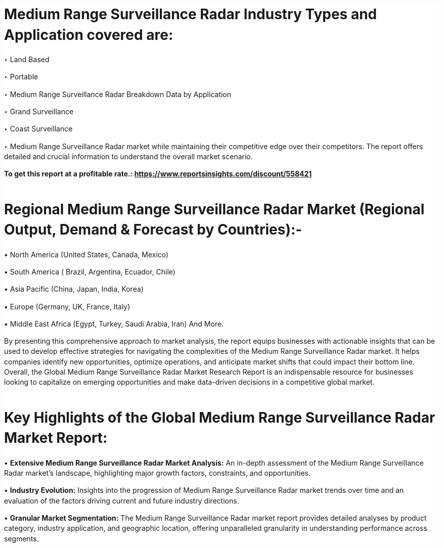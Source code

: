 # <strong>Medium Range Surveillance Radar Industry Types and Application covered are:</strong>

‣ Land Based

   ‣ Portable

‣ Medium Range Surveillance Radar Breakdown Data by Application

   ‣ Grand Surveillance

   ‣ Coast Surveillance

   ‣ Medium Range Surveillance Radar market while maintaining their competitive edge over their competitors. The report offers detailed and crucial information to understand the overall market scenario.

<strong>To get this report at a profitable rate.: <a href=https://www.reportsinsights.com/discount/558421>https://www.reportsinsights.com/discount/558421</a></strong></font>

# <strong>Regional Medium Range Surveillance Radar Market (Regional Output, Demand &amp; Forecast by Countries):-</strong>

• North America (United States, Canada, Mexico)

• South America ( Brazil, Argentina, Ecuador, Chile)

• Asia Pacific (China, Japan, India, Korea)

• Europe (Germany, UK, France, Italy)

• Middle East Africa (Egypt, Turkey, Saudi Arabia, Iran) And More.

By presenting this comprehensive approach to market analysis, the report equips businesses with actionable insights that can be used to develop effective strategies for navigating the complexities of the Medium Range Surveillance Radar market. It helps companies identify new opportunities, optimize operations, and anticipate market shifts that could impact their bottom line. Overall, the Global Medium Range Surveillance Radar Market Research Report is an indispensable resource for businesses looking to capitalize on emerging opportunities and make data-driven decisions in a competitive global market.

# <strong>Key Highlights of the Global Medium Range Surveillance Radar Market Report:</strong>

• <strong>Extensive Medium Range Surveillance Radar Market Analysis:</strong> An in-depth assessment of the Medium Range Surveillance Radar market’s landscape, highlighting major growth factors, constraints, and opportunities.

• <strong>Industry Evolution:</strong> Insights into the progression of Medium Range Surveillance Radar market trends over time and an evaluation of the factors driving current and future industry directions.

• <strong>Granular Market Segmentation:</strong> The Medium Range Surveillance Radar market report provides detailed analyses by product category, industry application, and geographic location, offering unparalleled granularity in understanding performance across segments.
